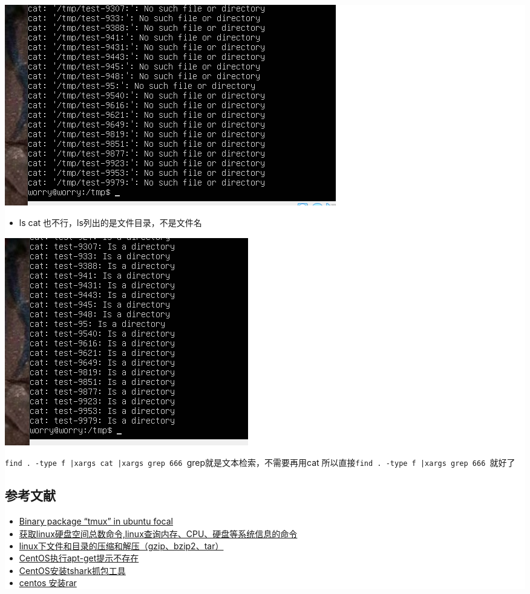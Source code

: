 ![](./img/ls-R-cat.png)

  - ls cat 也不行，ls列出的是文件目录，不是文件名

![](./img/ls-cat.png)

 `find . -type f |xargs cat |xargs grep 666 `grep就是文本检索，不需要再用cat
 所以直接`find . -type f |xargs grep 666 `就好了

## 参考文献
* [Binary package “tmux” in ubuntu focal](https://launchpad.net/ubuntu/focal/+package/tmux)
* [获取linux硬盘空间总数命令,linux查询内存、CPU、硬盘等系统信息的命令](https://blog.csdn.net/weixin_42109925/article/details/116553434)
* [linux下文件和目录的压缩和解压（gzip、bzip2、tar）](https://blog.csdn.net/tomatolee221/article/details/84963433)
* [CentOS执行apt-get提示不存在](https://www.cnblogs.com/li-mei/p/10387955.html)
* [CentOS安装tshark抓包工具](https://www.cnblogs.com/alog9/p/11805716.html)
* [centos 安装rar](https://blog.csdn.net/qq_21956483/article/details/79287244)
